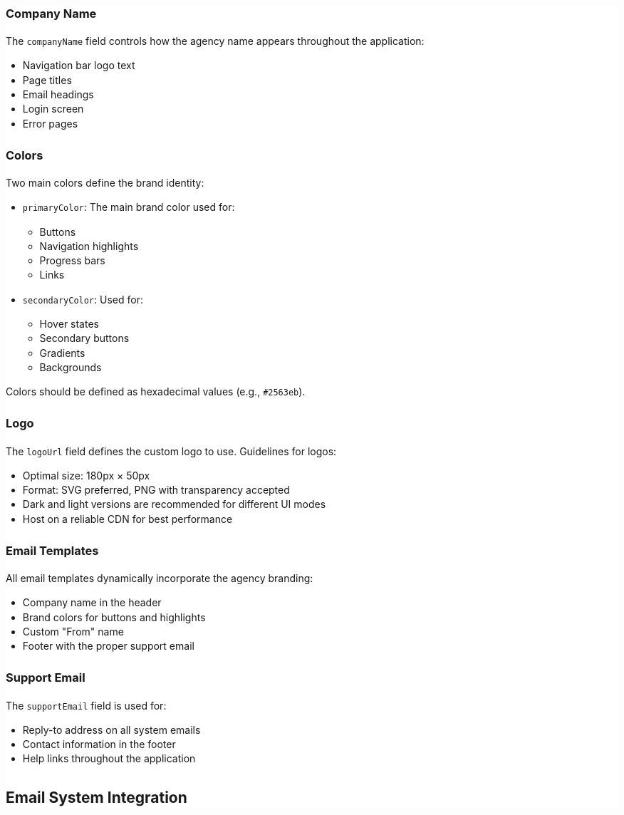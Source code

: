### Company Name

The `companyName` field controls how the agency name appears throughout the application:

- Navigation bar logo text
- Page titles
- Email headings
- Login screen
- Error pages

### Colors

Two main colors define the brand identity:

- `primaryColor`: The main brand color used for:
  - Buttons
  - Navigation highlights
  - Progress bars
  - Links
  
- `secondaryColor`: Used for:
  - Hover states
  - Secondary buttons
  - Gradients
  - Backgrounds

Colors should be defined as hexadecimal values (e.g., `#2563eb`).

### Logo

The `logoUrl` field defines the custom logo to use. Guidelines for logos:

- Optimal size: 180px × 50px
- Format: SVG preferred, PNG with transparency accepted
- Dark and light versions are recommended for different UI modes
- Host on a reliable CDN for best performance

### Email Templates

All email templates dynamically incorporate the agency branding:

- Company name in the header
- Brand colors for buttons and highlights
- Custom "From" name
- Footer with the proper support email

### Support Email

The `supportEmail` field is used for:

- Reply-to address on all system emails
- Contact information in the footer
- Help links throughout the application

## Email System Integration
